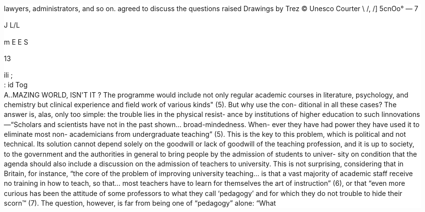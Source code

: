   
  
  
lawyers, administrators, and so on. agreed to discuss the questions raised 
Drawings by Trez © Unesco Courter 
\ /, /] 
5cnOo° — 
   7 
  
J 
L/L 
  
m
E
E
S
 
13     
 
 
    
    
    
  
 ili ;   
      : id 
  Tog   
A..MAZING WORLD, ISN'T IT ? 
The programme would include not only 
regular academic courses in literature, 
psychology, and chemistry but clinical 
experience and field work of various 
kinds" (5). But why use the con- 
ditional in all these cases? 
The answer is, alas, only too simple: 
the trouble lies in the physical resist- 
ance by institutions of higher education 
to such Iinnovations—“Scholars and 
scientists have not in the past 
shown... broad-mindedness. When- 
ever they have had power they have 
used it to eliminate most non- 
academicians from undergraduate 
teaching” (5). 
This is the key to this problem, 
which is political and not technical. 
Its solution cannot depend solely on 
the goodwill or lack of goodwill of the 
teaching profession, and it is up to 
society, to the government and the 
authorities in general to bring people 
by the admission of students to univer- 
sity on condition that the agenda 
should also include a discussion on the 
admission of teachers to university. 
This is not surprising, considering 
that in Britain, for instance, “the core 
of the problem of improving university 
teaching... is that a vast majority of 
academic staff receive no training in 
how to teach, so that... most teachers 
have to learn for themselves the art 
of instruction” (6), or that “even more 
curious has been the attitude of some 
professors to what they call ‘pedagogy’ 
and for which they do not trouble to 
hide their scorn™ (7). 
The question, however, is far from 
being one of “pedagogy” alone: “What 